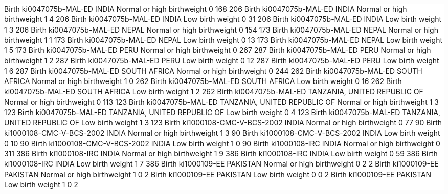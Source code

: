 Birth       ki0047075b-MAL-ED          INDIA                          Normal or high birthweight           0      168     206
Birth       ki0047075b-MAL-ED          INDIA                          Normal or high birthweight           1        4     206
Birth       ki0047075b-MAL-ED          INDIA                          Low birth weight                     0       31     206
Birth       ki0047075b-MAL-ED          INDIA                          Low birth weight                     1        3     206
Birth       ki0047075b-MAL-ED          NEPAL                          Normal or high birthweight           0      154     173
Birth       ki0047075b-MAL-ED          NEPAL                          Normal or high birthweight           1        1     173
Birth       ki0047075b-MAL-ED          NEPAL                          Low birth weight                     0       13     173
Birth       ki0047075b-MAL-ED          NEPAL                          Low birth weight                     1        5     173
Birth       ki0047075b-MAL-ED          PERU                           Normal or high birthweight           0      267     287
Birth       ki0047075b-MAL-ED          PERU                           Normal or high birthweight           1        2     287
Birth       ki0047075b-MAL-ED          PERU                           Low birth weight                     0       12     287
Birth       ki0047075b-MAL-ED          PERU                           Low birth weight                     1        6     287
Birth       ki0047075b-MAL-ED          SOUTH AFRICA                   Normal or high birthweight           0      244     262
Birth       ki0047075b-MAL-ED          SOUTH AFRICA                   Normal or high birthweight           1        0     262
Birth       ki0047075b-MAL-ED          SOUTH AFRICA                   Low birth weight                     0       16     262
Birth       ki0047075b-MAL-ED          SOUTH AFRICA                   Low birth weight                     1        2     262
Birth       ki0047075b-MAL-ED          TANZANIA, UNITED REPUBLIC OF   Normal or high birthweight           0      113     123
Birth       ki0047075b-MAL-ED          TANZANIA, UNITED REPUBLIC OF   Normal or high birthweight           1        3     123
Birth       ki0047075b-MAL-ED          TANZANIA, UNITED REPUBLIC OF   Low birth weight                     0        4     123
Birth       ki0047075b-MAL-ED          TANZANIA, UNITED REPUBLIC OF   Low birth weight                     1        3     123
Birth       ki1000108-CMC-V-BCS-2002   INDIA                          Normal or high birthweight           0       77      90
Birth       ki1000108-CMC-V-BCS-2002   INDIA                          Normal or high birthweight           1        3      90
Birth       ki1000108-CMC-V-BCS-2002   INDIA                          Low birth weight                     0       10      90
Birth       ki1000108-CMC-V-BCS-2002   INDIA                          Low birth weight                     1        0      90
Birth       ki1000108-IRC              INDIA                          Normal or high birthweight           0      311     386
Birth       ki1000108-IRC              INDIA                          Normal or high birthweight           1        9     386
Birth       ki1000108-IRC              INDIA                          Low birth weight                     0       59     386
Birth       ki1000108-IRC              INDIA                          Low birth weight                     1        7     386
Birth       ki1000109-EE               PAKISTAN                       Normal or high birthweight           0        2       2
Birth       ki1000109-EE               PAKISTAN                       Normal or high birthweight           1        0       2
Birth       ki1000109-EE               PAKISTAN                       Low birth weight                     0        0       2
Birth       ki1000109-EE               PAKISTAN                       Low birth weight                     1        0       2